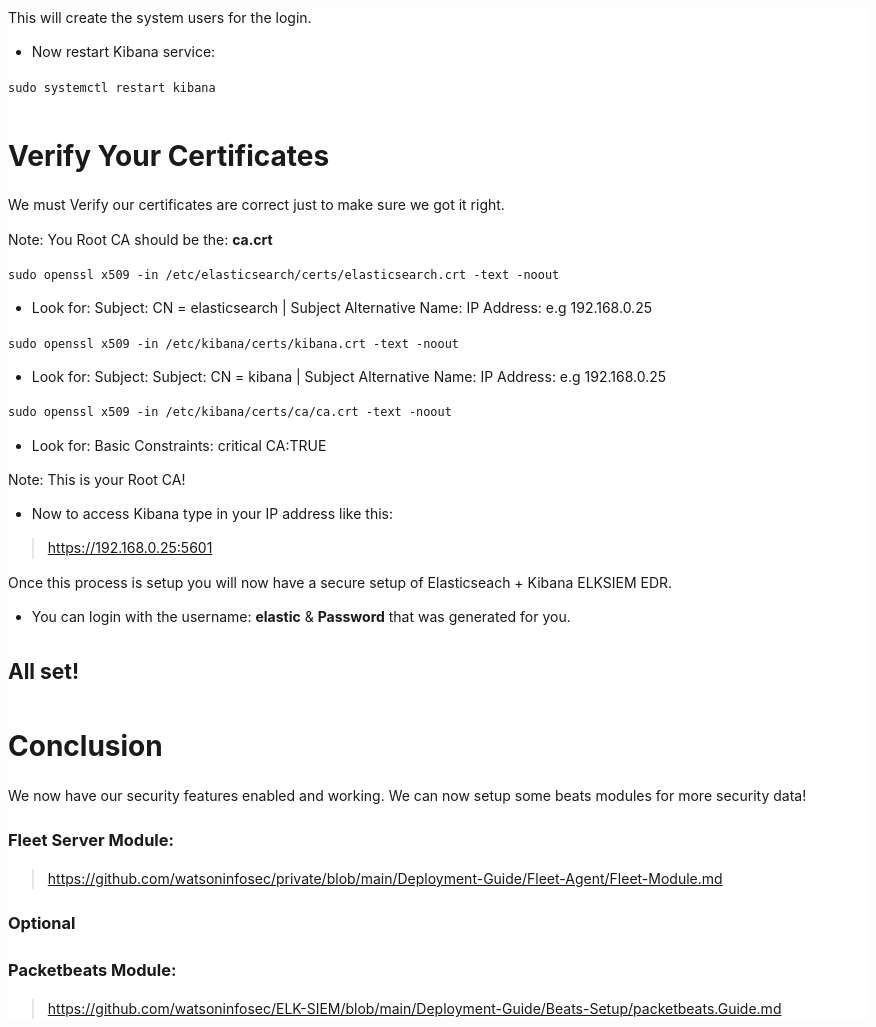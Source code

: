 This will create the system users for the login.

- Now restart Kibana service:

~~~
sudo systemctl restart kibana
~~~


# Verify Your Certificates

We must Verify our certificates are correct just to make sure we got it right.

Note: You Root CA should be the: **ca.crt**

~~~
sudo openssl x509 -in /etc/elasticsearch/certs/elasticsearch.crt -text -noout
~~~

- Look for: Subject: CN = elasticsearch | Subject Alternative Name: IP Address: e.g 192.168.0.25

~~~
sudo openssl x509 -in /etc/kibana/certs/kibana.crt -text -noout
~~~

- Look for: Subject: Subject: CN = kibana | Subject Alternative Name: IP Address: e.g 192.168.0.25

~~~
sudo openssl x509 -in /etc/kibana/certs/ca/ca.crt -text -noout
~~~

- Look for:  Basic Constraints: critical CA:TRUE

Note: This is your Root CA!

- Now to access Kibana type in your IP address like this:

> https://192.168.0.25:5601


Once this process is setup you will now have a secure setup of Elasticseach + Kibana ELKSIEM EDR.

- You can login with the username: **elastic** & **Password** that was generated for you.


## All set!

# Conclusion

We now have our security features enabled and working. We can now setup some beats modules for more security data!

### Fleet Server Module:

> https://github.com/watsoninfosec/private/blob/main/Deployment-Guide/Fleet-Agent/Fleet-Module.md

### Optional 

### Packetbeats Module:

> https://github.com/watsoninfosec/ELK-SIEM/blob/main/Deployment-Guide/Beats-Setup/packetbeats.Guide.md
